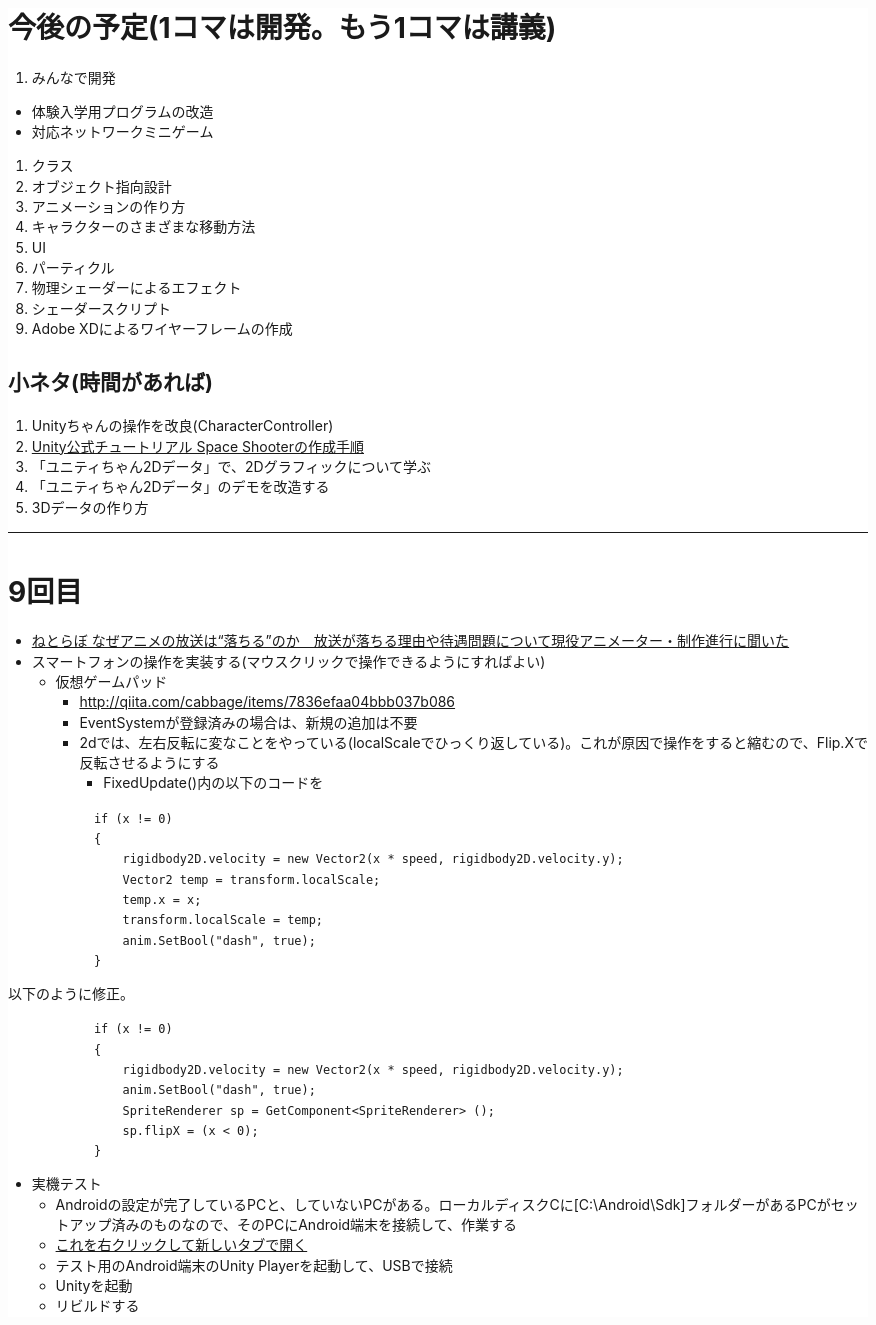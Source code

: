 # 今後の予定(1コマは開発。もう1コマは講義)
1. みんなで開発
  - 体験入学用プログラムの改造
  - 対応ネットワークミニゲーム
1. クラス
1. オブジェクト指向設計
1. アニメーションの作り方
1. キャラクターのさまざまな移動方法
1. UI
1. パーティクル
1. 物理シェーダーによるエフェクト
1. シェーダースクリプト
1. Adobe XDによるワイヤーフレームの作成

## 小ネタ(時間があれば)
1. Unityちゃんの操作を改良(CharacterController)
1. [Unity公式チュートリアル Space Shooterの作成手順](https://github.com/tanakaedu/SpaceShooterTutorial/wiki)
1. 「ユニティちゃん2Dデータ」で、2Dグラフィックについて学ぶ
1. 「ユニティちゃん2Dデータ」のデモを改造する
1. 3Dデータの作り方

--------

# 9回目
- [ねとらぼ なぜアニメの放送は“落ちる”のか　放送が落ちる理由や待遇問題について現役アニメーター・制作進行に聞いた](http://nlab.itmedia.co.jp/nl/articles/1611/14/news066.html)
- スマートフォンの操作を実装する(マウスクリックで操作できるようにすればよい)
  - 仮想ゲームパッド
    - http://qiita.com/cabbage/items/7836efaa04bbb037b086
    - EventSystemが登録済みの場合は、新規の追加は不要
    - 2dでは、左右反転に変なことをやっている(localScaleでひっくり返している)。これが原因で操作をすると縮むので、Flip.Xで反転させるようにする
      - FixedUpdate()内の以下のコードを
```
            if (x != 0)
            {
                rigidbody2D.velocity = new Vector2(x * speed, rigidbody2D.velocity.y);
                Vector2 temp = transform.localScale;
                temp.x = x;
                transform.localScale = temp;
                anim.SetBool("dash", true);
            }
```

以下のように修正。

```
            if (x != 0)
            {
                rigidbody2D.velocity = new Vector2(x * speed, rigidbody2D.velocity.y);
                anim.SetBool("dash", true);
				SpriteRenderer sp = GetComponent<SpriteRenderer> ();
				sp.flipX = (x < 0);
            }
```
- 実機テスト
  - Androidの設定が完了しているPCと、していないPCがある。ローカルディスクCに[C:\Android\Sdk]フォルダーがあるPCがセットアップ済みのものなので、そのPCにAndroid端末を接続して、作業する
  - [これを右クリックして新しいタブで開く](http://am1tanaka.hatenablog.com/entry/2016/04/05/230542#Unity%E3%81%A8Android-SDK%E3%81%AE%E8%A8%AD%E5%AE%9A)
  - テスト用のAndroid端末のUnity Playerを起動して、USBで接続
  - Unityを起動
  - リビルドする